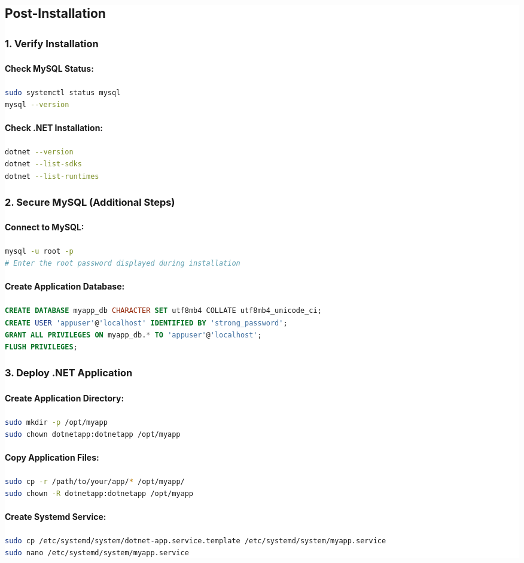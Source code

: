 
## Post-Installation

### 1. Verify Installation

#### Check MySQL Status:
```bash
sudo systemctl status mysql
mysql --version
```

#### Check .NET Installation:
```bash
dotnet --version
dotnet --list-sdks
dotnet --list-runtimes
```

### 2. Secure MySQL (Additional Steps)

#### Connect to MySQL:
```bash
mysql -u root -p
# Enter the root password displayed during installation
```

#### Create Application Database:
```sql
CREATE DATABASE myapp_db CHARACTER SET utf8mb4 COLLATE utf8mb4_unicode_ci;
CREATE USER 'appuser'@'localhost' IDENTIFIED BY 'strong_password';
GRANT ALL PRIVILEGES ON myapp_db.* TO 'appuser'@'localhost';
FLUSH PRIVILEGES;
```

### 3. Deploy .NET Application

#### Create Application Directory:
```bash
sudo mkdir -p /opt/myapp
sudo chown dotnetapp:dotnetapp /opt/myapp
```

#### Copy Application Files:
```bash
sudo cp -r /path/to/your/app/* /opt/myapp/
sudo chown -R dotnetapp:dotnetapp /opt/myapp
```

#### Create Systemd Service:
```bash
sudo cp /etc/systemd/system/dotnet-app.service.template /etc/systemd/system/myapp.service
sudo nano /etc/systemd/system/myapp.service
```
